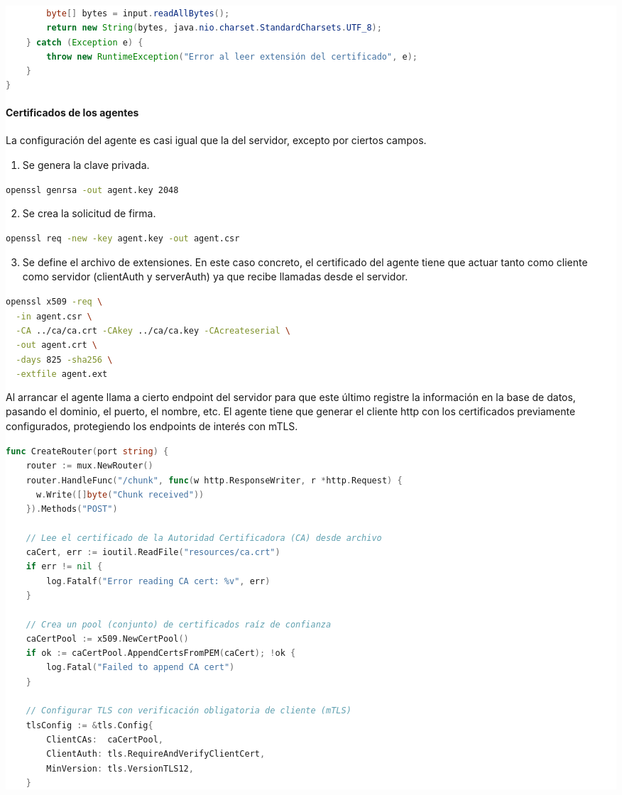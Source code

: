 ```java
        byte[] bytes = input.readAllBytes();
        return new String(bytes, java.nio.charset.StandardCharsets.UTF_8);
    } catch (Exception e) {
        throw new RuntimeException("Error al leer extensión del certificado", e);
    }
}
```

#### Certificados de los agentes

La configuración del agente es casi igual que la del servidor, excepto por ciertos campos.

1. Se genera la clave privada.

```bash
openssl genrsa -out agent.key 2048
```

2. Se crea la solicitud de firma.

```bash
openssl req -new -key agent.key -out agent.csr
```

3. Se define el archivo de extensiones. En este caso concreto, el certificado del agente tiene que actuar tanto como cliente como servidor (clientAuth y serverAuth) ya que recibe llamadas desde el servidor.

```bash
openssl x509 -req \
  -in agent.csr \
  -CA ../ca/ca.crt -CAkey ../ca/ca.key -CAcreateserial \
  -out agent.crt \
  -days 825 -sha256 \
  -extfile agent.ext
```

Al arrancar el agente llama a cierto endpoint del servidor para que este último registre la información en la base de datos, pasando el dominio, el puerto, el nombre, etc. El agente tiene que generar el cliente http con los certificados previamente 
configurados, protegiendo los endpoints de interés con mTLS.

```go
func CreateRouter(port string) {
	router := mux.NewRouter()	
	router.HandleFunc("/chunk", func(w http.ResponseWriter, r *http.Request) {
      w.Write([]byte("Chunk received"))
    }).Methods("POST")

	// Lee el certificado de la Autoridad Certificadora (CA) desde archivo
	caCert, err := ioutil.ReadFile("resources/ca.crt")
	if err != nil {
		log.Fatalf("Error reading CA cert: %v", err)
	}

	// Crea un pool (conjunto) de certificados raíz de confianza
	caCertPool := x509.NewCertPool()
	if ok := caCertPool.AppendCertsFromPEM(caCert); !ok {
		log.Fatal("Failed to append CA cert")
	}

	// Configurar TLS con verificación obligatoria de cliente (mTLS)
	tlsConfig := &tls.Config{
		ClientCAs:  caCertPool,
		ClientAuth: tls.RequireAndVerifyClientCert,
		MinVersion: tls.VersionTLS12,
	}

```